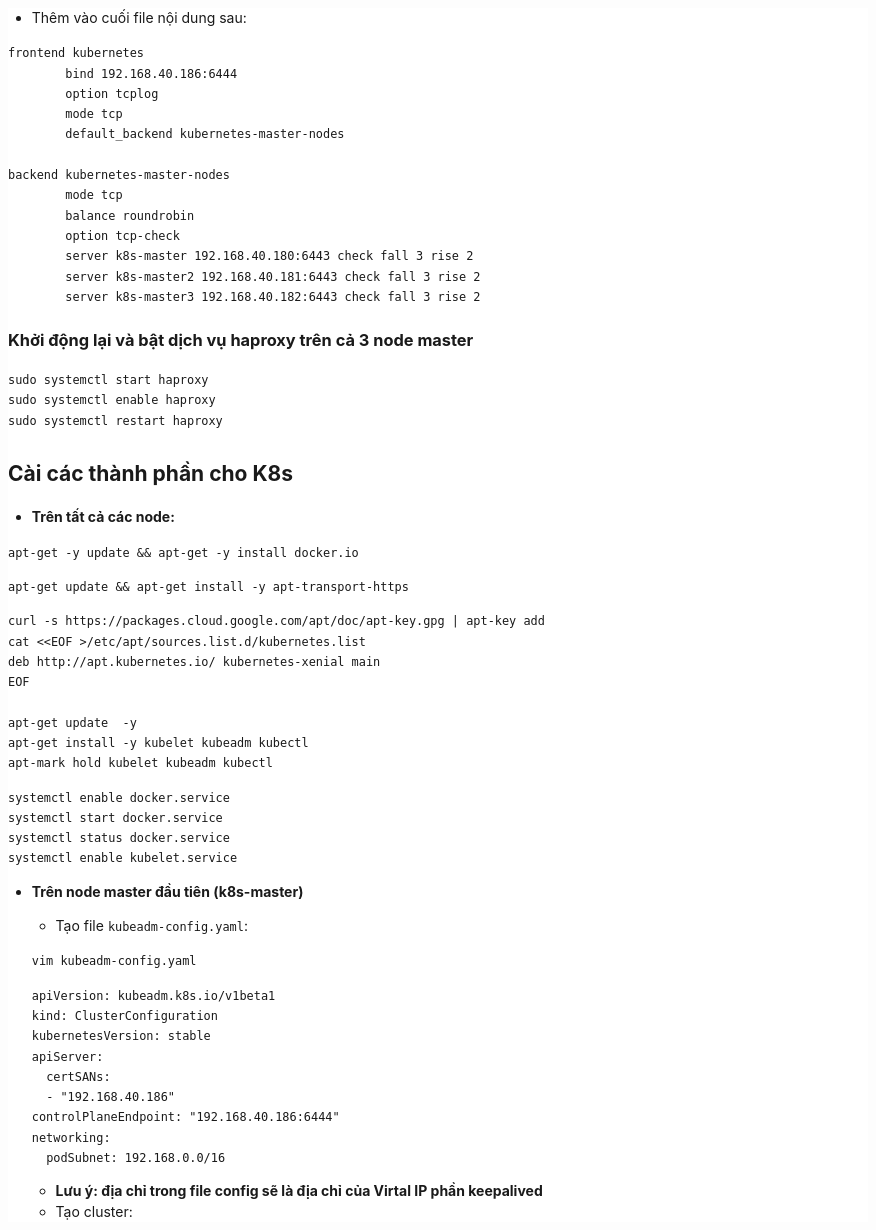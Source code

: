 - Thêm vào cuối file nội dung sau:
```
frontend kubernetes
        bind 192.168.40.186:6444
        option tcplog
        mode tcp
        default_backend kubernetes-master-nodes

backend kubernetes-master-nodes
        mode tcp
        balance roundrobin
        option tcp-check
        server k8s-master 192.168.40.180:6443 check fall 3 rise 2
        server k8s-master2 192.168.40.181:6443 check fall 3 rise 2
        server k8s-master3 192.168.40.182:6443 check fall 3 rise 2
```
### Khởi động lại và bật dịch vụ haproxy trên cả 3 node master
```
sudo systemctl start haproxy
sudo systemctl enable haproxy
sudo systemctl restart haproxy
```
## Cài các thành phần cho K8s
- **Trên tất cả các node:**

`apt-get -y update && apt-get -y install docker.io`

`apt-get update && apt-get install -y apt-transport-https`

```
curl -s https://packages.cloud.google.com/apt/doc/apt-key.gpg | apt-key add
cat <<EOF >/etc/apt/sources.list.d/kubernetes.list
deb http://apt.kubernetes.io/ kubernetes-xenial main
EOF

apt-get update  -y
apt-get install -y kubelet kubeadm kubectl
apt-mark hold kubelet kubeadm kubectl
```
```
systemctl enable docker.service
systemctl start docker.service
systemctl status docker.service
systemctl enable kubelet.service 
```
- **Trên node master đầu tiên (k8s-master)**
    - Tạo file `kubeadm-config.yaml`:
    
    `vim kubeadm-config.yaml`
    
    ```
    apiVersion: kubeadm.k8s.io/v1beta1
    kind: ClusterConfiguration
    kubernetesVersion: stable
    apiServer:
      certSANs:
      - "192.168.40.186"
    controlPlaneEndpoint: "192.168.40.186:6444"
    networking:
      podSubnet: 192.168.0.0/16
    ```
    - **Lưu ý: địa chỉ trong file config sẽ là địa chỉ của Virtal IP phần keepalived**
    - Tạo cluster:
    